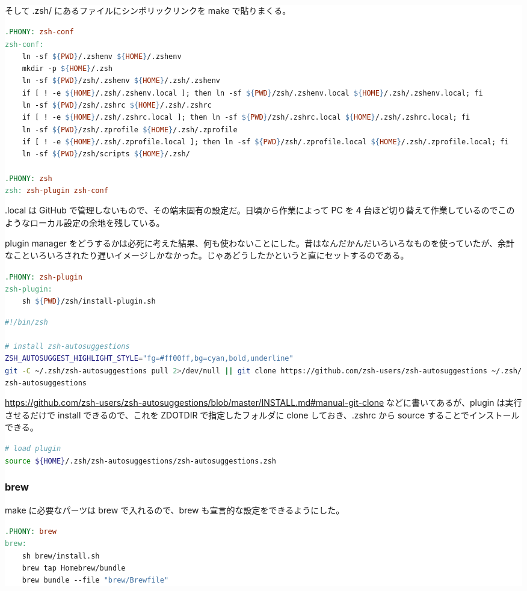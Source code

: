 そして .zsh/ にあるファイルにシンボリックリンクを make で貼りまくる。

```Makefile
.PHONY: zsh-conf
zsh-conf:
	ln -sf ${PWD}/.zshenv ${HOME}/.zshenv
	mkdir -p ${HOME}/.zsh
	ln -sf ${PWD}/zsh/.zshenv ${HOME}/.zsh/.zshenv
	if [ ! -e ${HOME}/.zsh/.zshenv.local ]; then ln -sf ${PWD}/zsh/.zshenv.local ${HOME}/.zsh/.zshenv.local; fi
	ln -sf ${PWD}/zsh/.zshrc ${HOME}/.zsh/.zshrc
	if [ ! -e ${HOME}/.zsh/.zshrc.local ]; then ln -sf ${PWD}/zsh/.zshrc.local ${HOME}/.zsh/.zshrc.local; fi
	ln -sf ${PWD}/zsh/.zprofile ${HOME}/.zsh/.zprofile
	if [ ! -e ${HOME}/.zsh/.zprofile.local ]; then ln -sf ${PWD}/zsh/.zprofile.local ${HOME}/.zsh/.zprofile.local; fi
	ln -sf ${PWD}/zsh/scripts ${HOME}/.zsh/

.PHONY: zsh
zsh: zsh-plugin zsh-conf
```

.local は GitHub で管理しないもので、その端末固有の設定だ。日頃から作業によって PC を 4 台ほど切り替えて作業しているのでこのようなローカル設定の余地を残している。

plugin manager をどうするかは必死に考えた結果、何も使わないことにした。昔はなんだかんだいろいろなものを使っていたが、余計なこといろいろされたり遅いイメージしかなかった。じゃあどうしたかというと直にセットするのである。

```Makefile
.PHONY: zsh-plugin
zsh-plugin:
	sh ${PWD}/zsh/install-plugin.sh
```

```sh
#!/bin/zsh

# install zsh-autosuggestions
ZSH_AUTOSUGGEST_HIGHLIGHT_STYLE="fg=#ff00ff,bg=cyan,bold,underline"
git -C ~/.zsh/zsh-autosuggestions pull 2>/dev/null || git clone https://github.com/zsh-users/zsh-autosuggestions ~/.zsh/zsh-autosuggestions
```

https://github.com/zsh-users/zsh-autosuggestions/blob/master/INSTALL.md#manual-git-clone などに書いてあるが、plugin は実行させるだけで install できるので、これを ZDOTDIR で指定したフォルダに clone しておき、.zshrc から source することでインストールできる。

```sh
# load plugin
source ${HOME}/.zsh/zsh-autosuggestions/zsh-autosuggestions.zsh
```

### brew

make に必要なパーツは brew で入れるので、brew も宣言的な設定をできるようにした。

```Makefile
.PHONY: brew
brew:
	sh brew/install.sh
	brew tap Homebrew/bundle
	brew bundle --file "brew/Brewfile"
```
